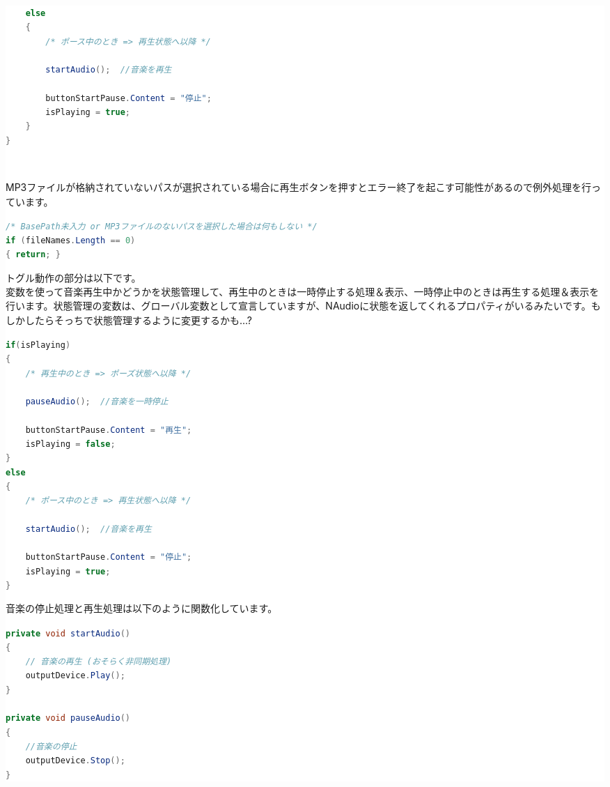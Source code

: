```C# 
    else
    {
        /* ポース中のとき => 再生状態へ以降 */
                
        startAudio();  //音楽を再生
                
        buttonStartPause.Content = "停止";
        isPlaying = true;
    }
}
```

<br>

MP3ファイルが格納されていないパスが選択されている場合に再生ボタンを押すとエラー終了を起こす可能性があるので例外処理を行っています。
```C# 
/* BasePath未入力 or MP3ファイルのないパスを選択した場合は何もしない */
if (fileNames.Length == 0)
{ return; }
```

トグル動作の部分は以下です。<br>
変数を使って音楽再生中かどうかを状態管理して、再生中のときは一時停止する処理＆表示、一時停止中のときは再生する処理＆表示を行います。状態管理の変数は、グローバル変数として宣言していますが、NAudioに状態を返してくれるプロパティがいるみたいです。もしかしたらそっちで状態管理するように変更するかも...?<br>

```C# 
if(isPlaying)
{
    /* 再生中のとき => ポーズ状態へ以降 */
                
    pauseAudio();  //音楽を一時停止

    buttonStartPause.Content = "再生";
    isPlaying = false;
}
else
{
    /* ポース中のとき => 再生状態へ以降 */
                
    startAudio();  //音楽を再生
                
    buttonStartPause.Content = "停止";
    isPlaying = true;
}
```

音楽の停止処理と再生処理は以下のように関数化しています。
```C# 
private void startAudio()
{
    // 音楽の再生 (おそらく非同期処理)
    outputDevice.Play();
}

private void pauseAudio()
{
    //音楽の停止
    outputDevice.Stop();
}
```
